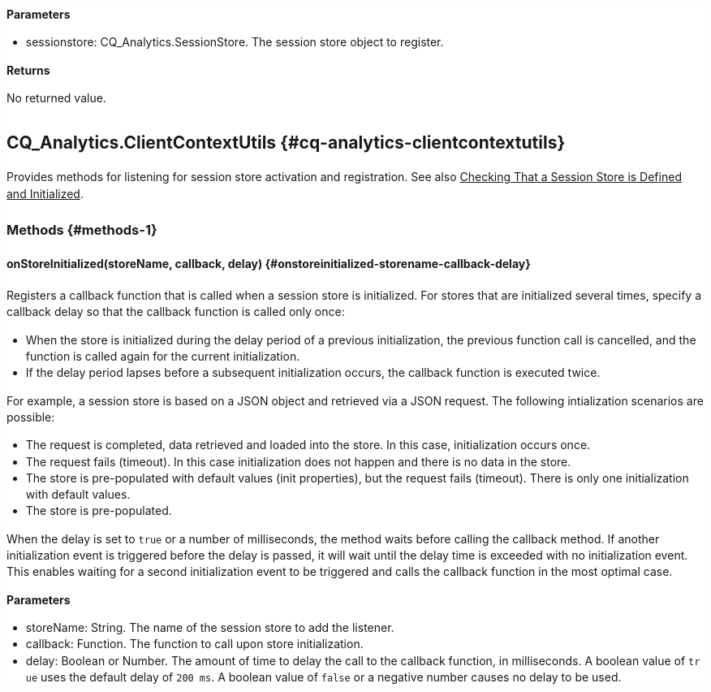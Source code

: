 **Parameters**

* sessionstore: CQ_Analytics.SessionStore. The session store object to register.

**Returns**

No returned value.







## CQ_Analytics.ClientContextUtils {#cq-analytics-clientcontextutils}

Provides methods for listening for session store activation and registration. See also [Checking That a Session Store is Defined and Initialized](../../../sites/developing/using/client-context.md#main-pars-title-6).

### Methods {#methods-1}

#### onStoreInitialized(storeName, callback, delay) {#onstoreinitialized-storename-callback-delay}

Registers a callback function that is called when a session store is initialized. For stores that are initialized several times, specify a callback delay so that the callback function is called only once:

* When the store is initialized during the delay period of a previous initialization, the previous function call is cancelled, and the function is called again for the current initialization.
* If the delay period lapses before a subsequent initialization occurs, the callback function is executed twice.

For example, a session store is based on a JSON object and retrieved via a JSON request. The following intialization scenarios are possible:

* The request is completed, data retrieved and loaded into the store. In this case, initialization occurs once.
* The request fails (timeout). In this case initialization does not happen and there is no data in the store.
* The store is pre-populated with default values (init properties), but the request fails (timeout). There is only one initialization with default values.
* The store is pre-populated.

When the delay is set to `true` or a number of milliseconds, the method waits before calling the callback method. If another initialization event is triggered before the delay is passed, it will wait until the delay time is exceeded with no initialization event. This enables waiting for a second initialization event to be triggered and calls the callback function in the most optimal case.

**Parameters**

* storeName: String. The name of the session store to add the listener.
* callback: Function. The function to call upon store initialization.
* delay: Boolean or Number. The amount of time to delay the call to the callback function, in milliseconds. A boolean value of `true` uses the default delay of `200 ms`. A boolean value of `false` or a negative number causes no delay to be used.
